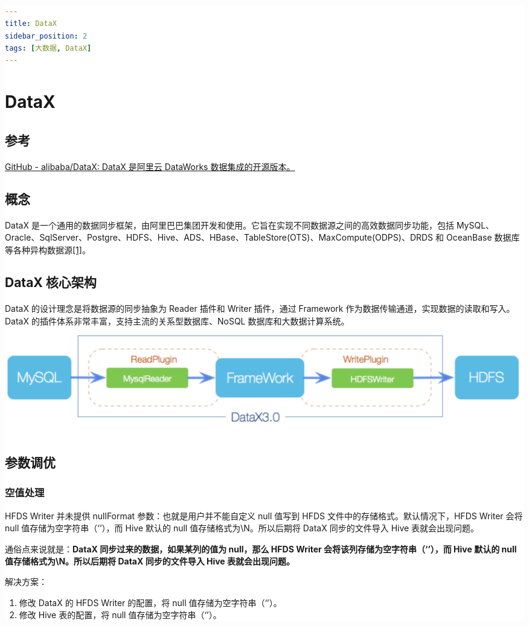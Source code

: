 ```yaml
---
title: DataX
sidebar_position: 2
tags: [大数据, DataX]
---
```


# DataX

## 参考

[GitHub - alibaba/DataX: DataX 是阿里云 DataWorks 数据集成的开源版本。](https://github.com/alibaba/DataX)

## 概念

DataX 是一个通用的数据同步框架，由阿里巴巴集团开发和使用。它旨在实现不同数据源之间的高效数据同步功能，包括 MySQL、Oracle、SqlServer、Postgre、HDFS、Hive、ADS、HBase、TableStore(OTS)、MaxCompute(ODPS)、DRDS 和 OceanBase 数据库等各种异构数据源[[1]](https://www.oceanbase.com/docs/enterprise-oceanbase-database-cn-10000000000362445)。

## DataX 核心架构

DataX 的设计理念是将数据源的同步抽象为 Reader 插件和 Writer 插件，通过 Framework 作为数据传输通道，实现数据的读取和写入。DataX 的插件体系非常丰富，支持主流的关系型数据库、NoSQL 数据库和大数据计算系统。
![alt text](./imgs/datax-core.png)

## 参数调优

### 空值处理

HFDS Writer 并未提供 nullFormat 参数：也就是用户并不能自定义 null 值写到 HFDS 文件中的存储格式。默认情况下，HFDS Writer 会将 null 值存储为空字符串（‘’），而 Hive 默认的 null 值存储格式为\N。所以后期将 DataX 同步的文件导入 Hive 表就会出现问题。

通俗点来说就是：**DataX 同步过来的数据，如果某列的值为 null，那么 HFDS Writer 会将该列存储为空字符串（‘’），而 Hive 默认的 null 值存储格式为\N。所以后期将 DataX 同步的文件导入 Hive 表就会出现问题。**

解决方案：

1. 修改 DataX 的 HFDS Writer 的配置，将 null 值存储为空字符串（‘’）。
2. 修改 Hive 表的配置，将 null 值存储为空字符串（‘’）。
